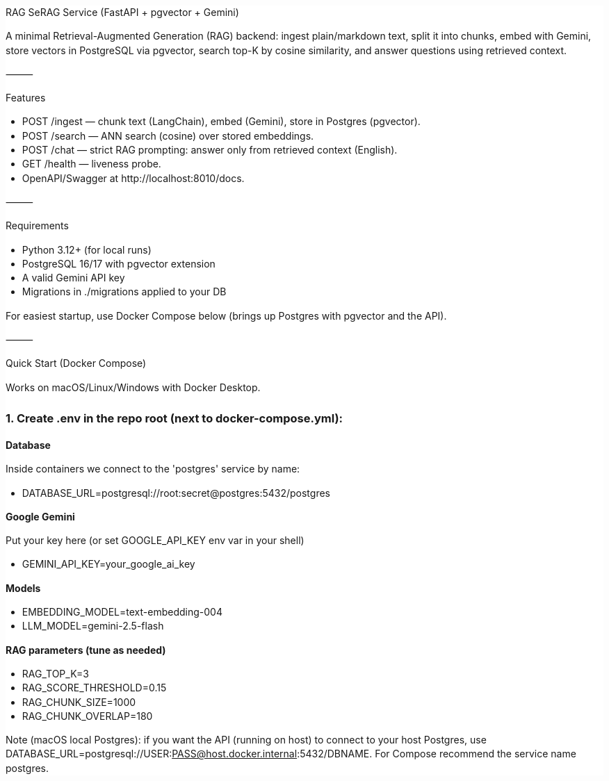 RAG SeRAG Service (FastAPI + pgvector + Gemini)

A minimal Retrieval-Augmented Generation (RAG) backend: ingest plain/markdown text, split it into chunks, embed with Gemini, store vectors in PostgreSQL via pgvector, search top-K by cosine similarity, and answer questions using retrieved context.

⸻

Features
* POST /ingest — chunk text (LangChain), embed (Gemini), store in Postgres (pgvector).
* POST /search — ANN search (cosine) over stored embeddings.
* POST /chat — strict RAG prompting: answer only from retrieved context (English).
* GET /health — liveness probe.
* OpenAPI/Swagger at http://localhost:8010/docs.

⸻

Requirements
* Python 3.12+ (for local runs)
* PostgreSQL 16/17 with pgvector extension
* A valid Gemini API key
* Migrations in ./migrations applied to your DB

For easiest startup, use Docker Compose below (brings up Postgres with pgvector and the API).

⸻

Quick Start (Docker Compose)

Works on macOS/Linux/Windows with Docker Desktop.

### 1.	Create .env in the repo root (next to docker-compose.yml):

**Database**

Inside containers we connect to the 'postgres' service by name:
* DATABASE_URL=postgresql://root:secret@postgres:5432/postgres

**Google Gemini**

Put your key here (or set GOOGLE_API_KEY env var in your shell)
* GEMINI_API_KEY=your_google_ai_key

**Models**

* EMBEDDING_MODEL=text-embedding-004      
* LLM_MODEL=gemini-2.5-flash              

**RAG parameters (tune as needed)**

* RAG_TOP_K=3 
* RAG_SCORE_THRESHOLD=0.15 
* RAG_CHUNK_SIZE=1000 
* RAG_CHUNK_OVERLAP=180

Note (macOS local Postgres): if you want the API (running on host) to connect to your host Postgres, use
DATABASE_URL=postgresql://USER:PASS@host.docker.internal:5432/DBNAME.
For Compose recommend the service name postgres.
